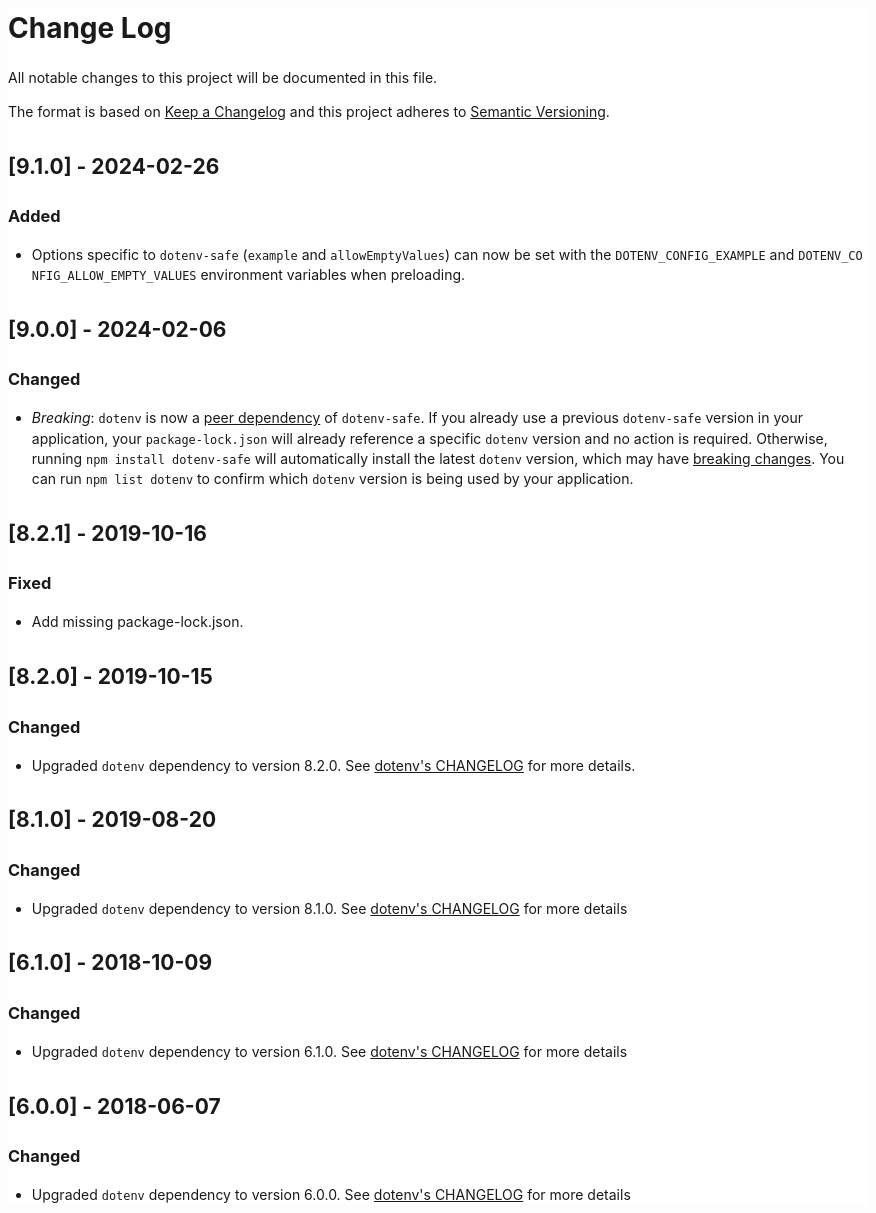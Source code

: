 # Change Log
All notable changes to this project will be documented in this file.

The format is based on [Keep a Changelog](http://keepachangelog.com/)
and this project adheres to [Semantic Versioning](http://semver.org/).

## [9.1.0] - 2024-02-26
### Added
- Options specific to `dotenv-safe` (`example` and `allowEmptyValues`) can now be set with the `DOTENV_CONFIG_EXAMPLE` and `DOTENV_CONFIG_ALLOW_EMPTY_VALUES` environment variables when preloading.

## [9.0.0] - 2024-02-06
### Changed
- *Breaking*: `dotenv` is now a [peer dependency](https://docs.npmjs.com/cli/v10/configuring-npm/package-json#peerdependencies) of `dotenv-safe`. If you already use a previous `dotenv-safe` version in your application, your `package-lock.json` will already reference a specific `dotenv` version and no action is required. Otherwise, running `npm install dotenv-safe` will automatically install the latest `dotenv` version, which may have [breaking changes](https://docs.npmjs.com/cli/v10/configuring-npm/package-json#peerdependencies). You can run `npm list dotenv` to confirm which `dotenv` version is being used by your application.

## [8.2.1] - 2019-10-16
### Fixed
- Add missing package-lock.json.

## [8.2.0] - 2019-10-15
### Changed
- Upgraded `dotenv` dependency to version 8.2.0. See [dotenv's CHANGELOG](https://github.com/motdotla/dotenv/blob/master/CHANGELOG.md#820-2019-10-16) for more details.

## [8.1.0] - 2019-08-20
### Changed
- Upgraded `dotenv` dependency to version 8.1.0. See [dotenv's CHANGELOG](https://github.com/motdotla/dotenv/blob/master/CHANGELOG.md#810-2019-08-18) for more details

## [6.1.0] - 2018-10-09
### Changed
- Upgraded `dotenv` dependency to version 6.1.0. See [dotenv's CHANGELOG](https://github.com/motdotla/dotenv/blob/master/CHANGELOG.md#610---2018-10-08) for more details

## [6.0.0] - 2018-06-07
### Changed
- Upgraded `dotenv` dependency to version 6.0.0. See [dotenv's CHANGELOG](https://github.com/motdotla/dotenv/blob/master/CHANGELOG.md#600---2018-06-02) for more details
